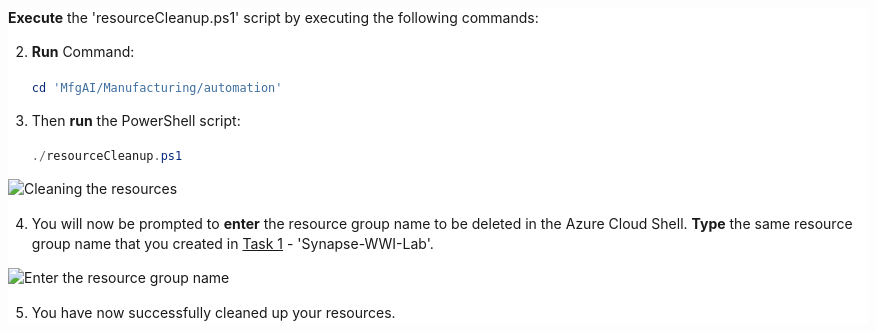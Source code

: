 **Execute** the 'resourceCleanup.ps1' script by executing the following commands:

2. **Run** Command:

   ```PowerShell
   cd 'MfgAI/Manufacturing/automation'
   ```
	
3. Then **run** the PowerShell script: 
	
   ```PowerShell
   ./resourceCleanup.ps1
   ```
	
![Cleaning the resources](media/clean-script.png)

4. You will now be prompted to **enter** the resource group name to be deleted in the Azure Cloud Shell. **Type** the same resource group name that you created in [Task 1](#task-1-create-a-resource-group-in-azure) - 'Synapse-WWI-Lab'.

![Enter the resource group name](media/RG-Name-Screen10.png)

5. You have now successfully cleaned up your resources.
